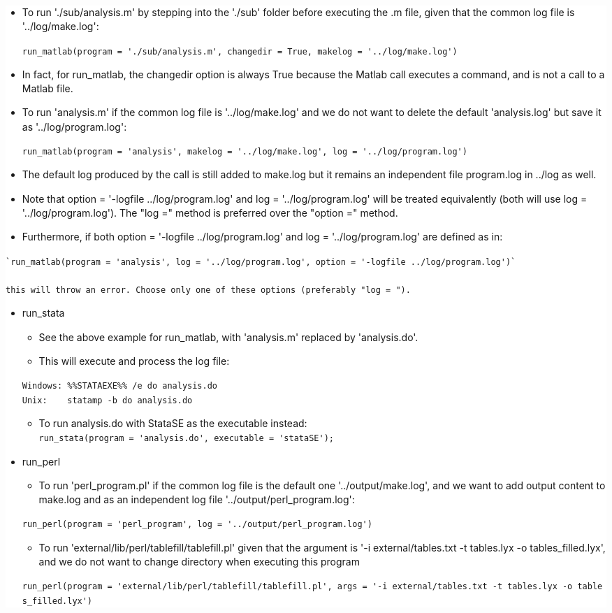   - To run './sub/analysis.m' by stepping into the './sub' folder before executing the .m file,
    given that the common log file is '../log/make.log':

    `run_matlab(program = './sub/analysis.m', changedir = True, makelog = '../log/make.log')`
    
  -  In fact, for run_matlab, the changedir option is always True because the Matlab call
     executes a command, and is not a call to a Matlab file.

  - To run 'analysis.m' if the common log file is '../log/make.log' and we do not want to 
    delete the default 'analysis.log' but save it as '../log/program.log':

    `run_matlab(program = 'analysis', makelog = '../log/make.log', log = '../log/program.log')`
    
  -  The default log produced by the call is still added to make.log but it remains an
     independent file program.log in ../log as well.

  -  Note that option = '-logfile ../log/program.log' and log = '../log/program.log' will be treated
     equivalently (both will use log = '../log/program.log'). The "log =" method is preferred over the
     "option =" method.

  -  Furthermore, if both option = '-logfile ../log/program.log' and log = '../log/program.log' are
     defined as in:

    `run_matlab(program = 'analysis', log = '../log/program.log', option = '-logfile ../log/program.log')`

    this will throw an error. Choose only one of these options (preferably "log = ").


* run_stata

  *  See the above example for run_matlab, with 'analysis.m' replaced by 'analysis.do'. 
    
  *  This will execute and process the log file:

    ```
    Windows: %%STATAEXE%% /e do analysis.do
    Unix:    statamp -b do analysis.do
    ```

    
  *  To run analysis.do with StataSE as the executable instead:    
    `run_stata(program = 'analysis.do', executable = 'stataSE');`
    

* run_perl

  -  To run 'perl_program.pl' if the common log file is the default one '../output/make.log', 
     and we want to add output content to make.log and as an independent log file 
     '../output/perl_program.log':
    
    `run_perl(program = 'perl_program', log = '../output/perl_program.log')`

  -  To run 'external/lib/perl/tablefill/tablefill.pl' given that the argument is 
     '-i external/tables.txt -t tables.lyx -o tables_filled.lyx', and we do not want to change
     directory when executing this program

    ```
    run_perl(program = 'external/lib/perl/tablefill/tablefill.pl', args = '-i external/tables.txt -t tables.lyx -o tables_filled.lyx')
    ```
    